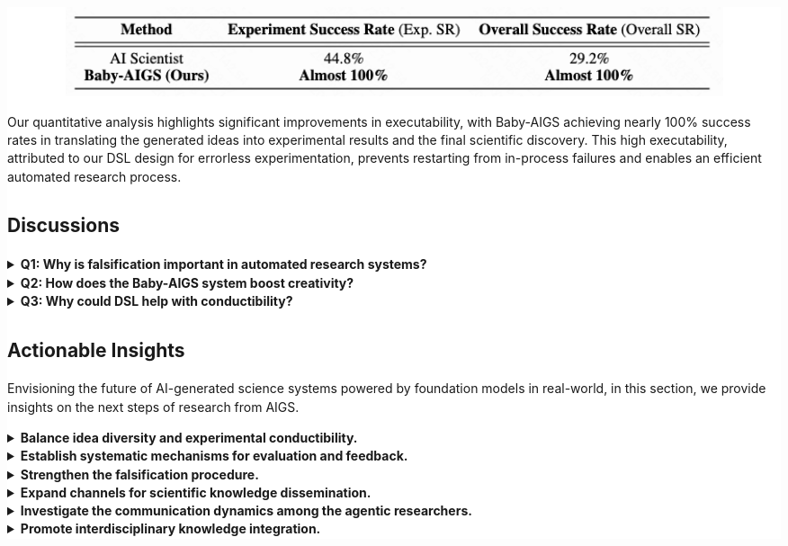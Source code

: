 <div style="text-align:center;">
    <img src="assets/static/executability.png" width="85%">
</div>

Our quantitative analysis highlights significant improvements in executability, with Baby-AIGS achieving nearly 100% success rates in translating the generated ideas into experimental results and the final scientific discovery. This high executability, attributed to our DSL design for errorless experimentation, prevents restarting from in-process failures and enables an efficient automated research process.

## Discussions

<details><summary><b>Q1: Why is falsification important in automated research systems?</b></summary></details>

<details><summary><b>Q2: How does the Baby-AIGS system boost creativity?</b></summary></details>

<details><summary><b>Q3: Why could DSL help with conductibility?</b></summary></details>


## Actionable Insights

Envisioning the future of AI-generated science systems powered by foundation models in real-world, in this section, we provide insights on the next steps of research from AIGS.

<details><summary><b>Balance idea diversity and experimental conductibility.</b></summary></details>

<details><summary><b>Establish systematic mechanisms for evaluation and feedback.</b></summary></details>

<details><summary><b>Strengthen the falsification procedure.</b></summary></details>

<details><summary><b>Expand channels for scientific knowledge dissemination.</b></summary></details>

<details><summary><b>Investigate the communication dynamics among the agentic researchers.</b></summary></details>

<details><summary><b>Promote interdisciplinary knowledge integration.</b></summary></details>
